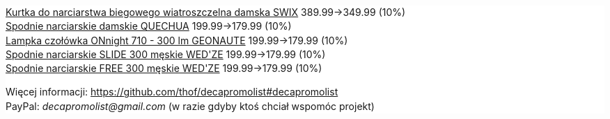 [Kurtka do narciarstwa biegowego wiatroszczelna damska SWIX](http://www.decathlon.pl/kurtka-geilo-damska-id_8346734.html) 389.99->349.99 (10%)  
[Spodnie narciarskie damskie QUECHUA](http://www.decathlon.pl/spodnie-narciarskie-damskie-id_8369910.html) 199.99->179.99 (10%)  
[Lampka czołówka ONnight 710 - 300 lm GEONAUTE](http://www.decathlon.pl/lampka-czoowka-onnight-710-id_8370255.html) 199.99->179.99 (10%)  
[Spodnie narciarskie SLIDE 300 męskie WED'ZE](http://www.decathlon.pl/spodnie-narciarskie-slide-300-id_8371421.html) 199.99->179.99 (10%)  
[Spodnie narciarskie FREE 300 męskie WED'ZE](http://www.decathlon.pl/spodnie-narciarskie-free-300-id_8371618.html) 199.99->179.99 (10%)  

Więcej informacji: https://github.com/thof/decapromolist#decapromolist  
PayPal: _decapromolist@gmail.com_ (w razie gdyby ktoś chciał wspomóc projekt)  
